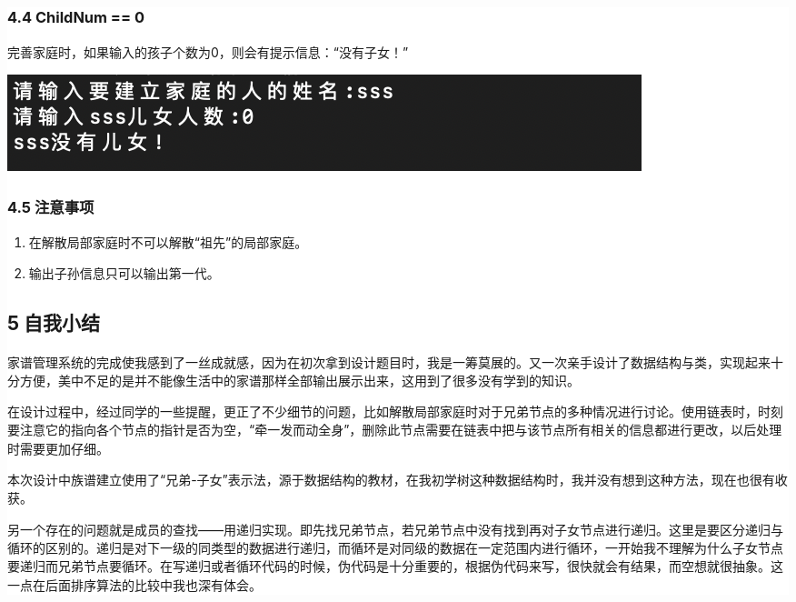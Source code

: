### 4.4 ChildNum == 0

完善家庭时，如果输入的孩子个数为0，则会有提示信息：“没有子女！”

![e7](res/e7.png)

### 4.5 注意事项

1. 在解散局部家庭时不可以解散“祖先”的局部家庭。

2. 输出子孙信息只可以输出第一代。



## 5 自我小结

家谱管理系统的完成使我感到了一丝成就感，因为在初次拿到设计题目时，我是一筹莫展的。又一次亲手设计了数据结构与类，实现起来十分方便，美中不足的是并不能像生活中的家谱那样全部输出展示出来，这用到了很多没有学到的知识。

在设计过程中，经过同学的一些提醒，更正了不少细节的问题，比如解散局部家庭时对于兄弟节点的多种情况进行讨论。使用链表时，时刻要注意它的指向各个节点的指针是否为空，“牵一发而动全身”，删除此节点需要在链表中把与该节点所有相关的信息都进行更改，以后处理时需要更加仔细。

本次设计中族谱建立使用了“兄弟-子女”表示法，源于数据结构的教材，在我初学树这种数据结构时，我并没有想到这种方法，现在也很有收获。

另一个存在的问题就是成员的查找——用递归实现。即先找兄弟节点，若兄弟节点中没有找到再对子女节点进行递归。这里是要区分递归与循环的区别的。递归是对下一级的同类型的数据进行递归，而循环是对同级的数据在一定范围内进行循环，一开始我不理解为什么子女节点要递归而兄弟节点要循环。在写递归或者循环代码的时候，伪代码是十分重要的，根据伪代码来写，很快就会有结果，而空想就很抽象。这一点在后面排序算法的比较中我也深有体会。